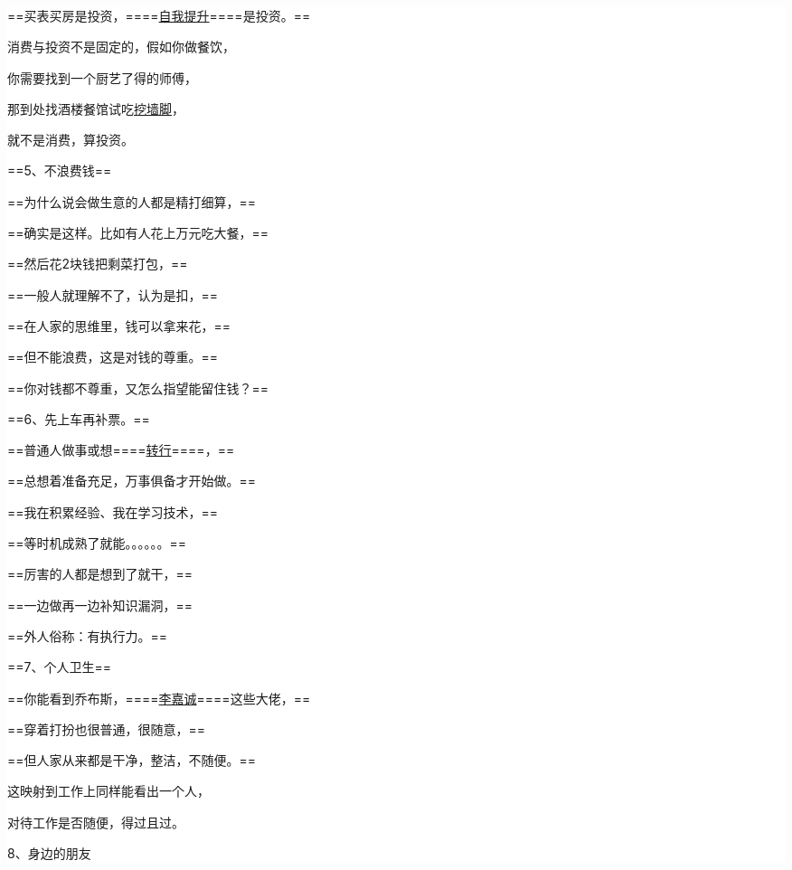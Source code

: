 ==买表买房是投资，====[自我提升](https://www.zhihu.com/search?q=%E8%87%AA%E6%88%91%E6%8F%90%E5%8D%87&search%5Fsource=Entity&hybrid%5Fsearch%5Fsource=Entity&hybrid%5Fsearch%5Fextra=%7B%22sourceType%22%3A%22answer%22%2C%22sourceId%22%3A2685306471%7D)====是投资。==

消费与投资不是固定的，假如你做餐饮，

你需要找到一个厨艺了得的师傅，

那到处找酒楼餐馆试吃[挖墙脚](https://www.zhihu.com/search?q=%E6%8C%96%E5%A2%99%E8%84%9A&search%5Fsource=Entity&hybrid%5Fsearch%5Fsource=Entity&hybrid%5Fsearch%5Fextra=%7B%22sourceType%22%3A%22answer%22%2C%22sourceId%22%3A2685306471%7D)，

就不是消费，算投资。

==5、不浪费钱==

==为什么说会做生意的人都是精打细算，==

==确实是这样。比如有人花上万元吃大餐，==

==然后花2块钱把剩菜打包，==

==一般人就理解不了，认为是扣，==

==在人家的思维里，钱可以拿来花，==

==但不能浪费，这是对钱的尊重。==

==你对钱都不尊重，又怎么指望能留住钱？==

==6、先上车再补票。==

==普通人做事或想====[转行](https://www.zhihu.com/search?q=%E8%BD%AC%E8%A1%8C&search%5Fsource=Entity&hybrid%5Fsearch%5Fsource=Entity&hybrid%5Fsearch%5Fextra=%7B%22sourceType%22%3A%22answer%22%2C%22sourceId%22%3A2685306471%7D)====，==

==总想着准备充足，万事俱备才开始做。==

==我在积累经验、我在学习技术，==

==等时机成熟了就能。。。。。。==

==厉害的人都是想到了就干，==

==一边做再一边补知识漏洞，==

==外人俗称：有执行力。==

==7、个人卫生==

==你能看到乔布斯，====[李嘉诚](https://www.zhihu.com/search?q=%E6%9D%8E%E5%98%89%E8%AF%9A&search%5Fsource=Entity&hybrid%5Fsearch%5Fsource=Entity&hybrid%5Fsearch%5Fextra=%7B%22sourceType%22%3A%22answer%22%2C%22sourceId%22%3A2685306471%7D)====这些大佬，==

==穿着打扮也很普通，很随意，==

==但人家从来都是干净，整洁，不随便。==

这映射到工作上同样能看出一个人，

对待工作是否随便，得过且过。

8、身边的朋友
